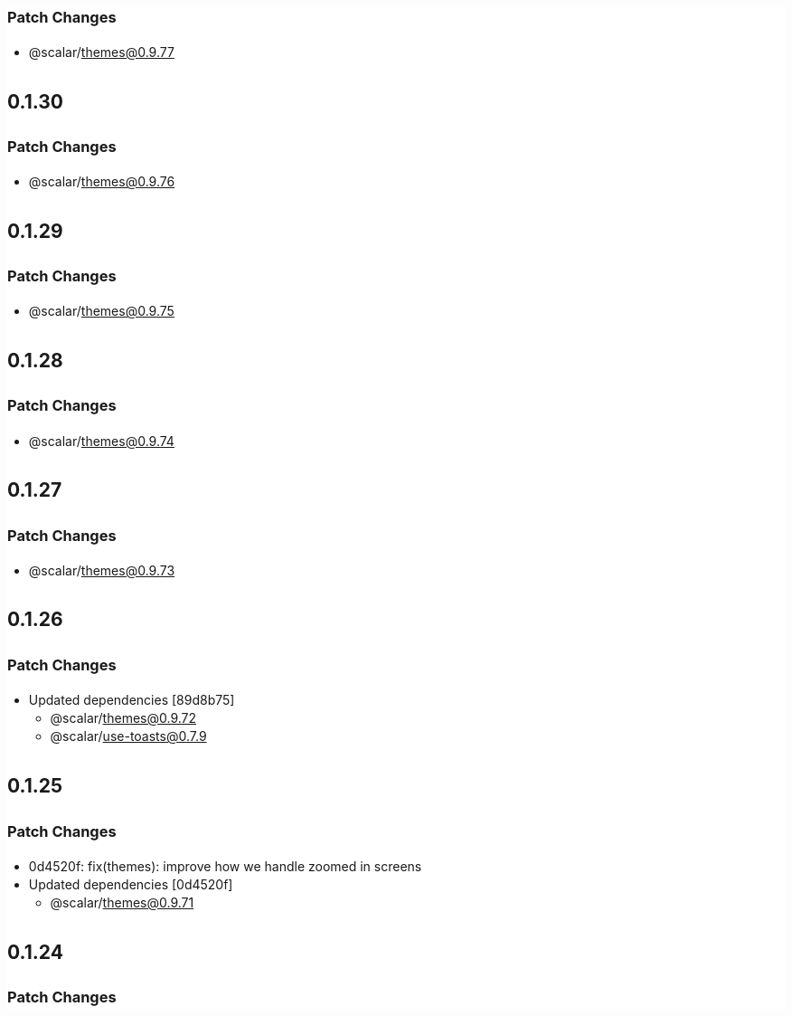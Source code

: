 ### Patch Changes

- @scalar/themes@0.9.77

## 0.1.30

### Patch Changes

- @scalar/themes@0.9.76

## 0.1.29

### Patch Changes

- @scalar/themes@0.9.75

## 0.1.28

### Patch Changes

- @scalar/themes@0.9.74

## 0.1.27

### Patch Changes

- @scalar/themes@0.9.73

## 0.1.26

### Patch Changes

- Updated dependencies [89d8b75]
  - @scalar/themes@0.9.72
  - @scalar/use-toasts@0.7.9

## 0.1.25

### Patch Changes

- 0d4520f: fix(themes): improve how we handle zoomed in screens
- Updated dependencies [0d4520f]
  - @scalar/themes@0.9.71

## 0.1.24

### Patch Changes
